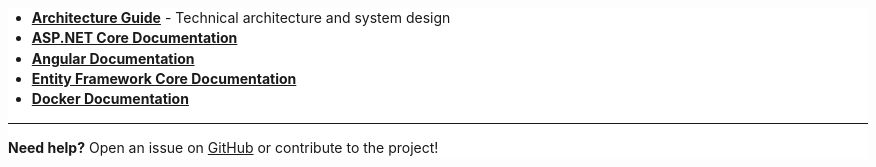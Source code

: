 - **[Architecture Guide](ARCHITECTURE.md)** - Technical architecture and system design
- **[ASP.NET Core Documentation](https://docs.microsoft.com/en-us/aspnet/core/)**
- **[Angular Documentation](https://angular.dev/)**
- **[Entity Framework Core Documentation](https://docs.microsoft.com/en-us/ef/core/)**
- **[Docker Documentation](https://docs.docker.com/)**

---

**Need help?** Open an issue on [GitHub](https://github.com/PavelGutin/QuokkaPack/issues) or contribute to the project!
